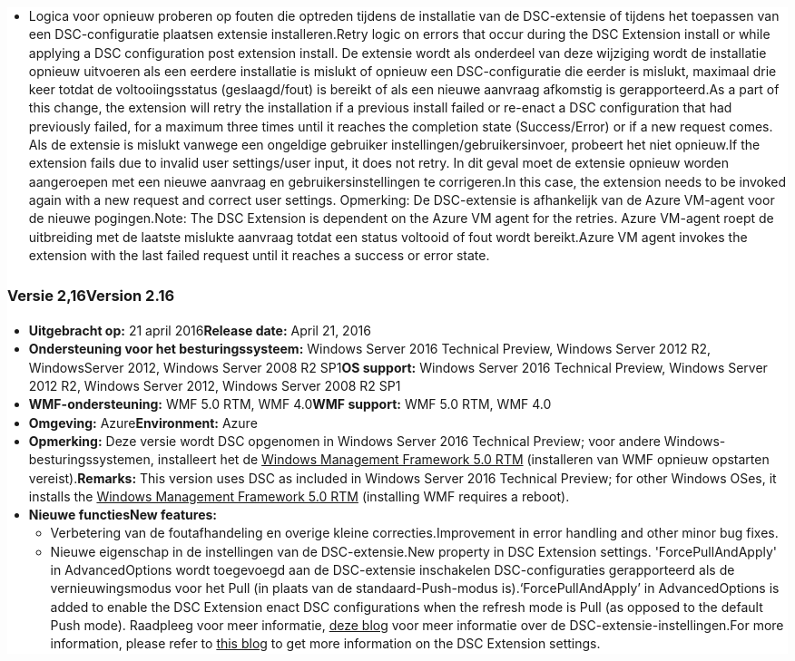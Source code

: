   - <span data-ttu-id="32cd2-256">Logica voor opnieuw proberen op fouten die optreden tijdens de installatie van de DSC-extensie of tijdens het toepassen van een DSC-configuratie plaatsen extensie installeren.</span><span class="sxs-lookup"><span data-stu-id="32cd2-256">Retry logic on errors that occur during the DSC Extension install or while applying a DSC configuration post extension install.</span></span> <span data-ttu-id="32cd2-257">De extensie wordt als onderdeel van deze wijziging wordt de installatie opnieuw uitvoeren als een eerdere installatie is mislukt of opnieuw een DSC-configuratie die eerder is mislukt, maximaal drie keer totdat de voltooiingsstatus (geslaagd/fout) is bereikt of als een nieuwe aanvraag afkomstig is gerapporteerd.</span><span class="sxs-lookup"><span data-stu-id="32cd2-257">As a part of this change, the extension will retry the installation if a previous install failed or re-enact a DSC configuration that had previously failed, for a maximum three times until it reaches the completion state (Success/Error) or if a new request comes.</span></span> <span data-ttu-id="32cd2-258">Als de extensie is mislukt vanwege een ongeldige gebruiker instellingen/gebruikersinvoer, probeert het niet opnieuw.</span><span class="sxs-lookup"><span data-stu-id="32cd2-258">If the extension fails due to invalid user settings/user input, it does not retry.</span></span> <span data-ttu-id="32cd2-259">In dit geval moet de extensie opnieuw worden aangeroepen met een nieuwe aanvraag en gebruikersinstellingen te corrigeren.</span><span class="sxs-lookup"><span data-stu-id="32cd2-259">In this case, the extension needs to be invoked again with a new request and correct user settings.</span></span> <span data-ttu-id="32cd2-260">Opmerking: De DSC-extensie is afhankelijk van de Azure VM-agent voor de nieuwe pogingen.</span><span class="sxs-lookup"><span data-stu-id="32cd2-260">Note: The DSC Extension is dependent on the Azure VM agent for the retries.</span></span> <span data-ttu-id="32cd2-261">Azure VM-agent roept de uitbreiding met de laatste mislukte aanvraag totdat een status voltooid of fout wordt bereikt.</span><span class="sxs-lookup"><span data-stu-id="32cd2-261">Azure VM agent invokes the extension with the last failed request until it reaches a success or error state.</span></span>

### <a name="version-216"></a><span data-ttu-id="32cd2-262">Versie 2,16</span><span class="sxs-lookup"><span data-stu-id="32cd2-262">Version 2.16</span></span>

- <span data-ttu-id="32cd2-263">**Uitgebracht op:** 21 april 2016</span><span class="sxs-lookup"><span data-stu-id="32cd2-263">**Release date:** April 21, 2016</span></span>
- <span data-ttu-id="32cd2-264">**Ondersteuning voor het besturingssysteem:** Windows Server 2016 Technical Preview, Windows Server 2012 R2, WindowsServer 2012, Windows Server 2008 R2 SP1</span><span class="sxs-lookup"><span data-stu-id="32cd2-264">**OS support:** Windows Server 2016 Technical Preview, Windows Server 2012 R2, Windows Server 2012, Windows Server 2008 R2 SP1</span></span>
- <span data-ttu-id="32cd2-265">**WMF-ondersteuning:** WMF 5.0 RTM, WMF 4.0</span><span class="sxs-lookup"><span data-stu-id="32cd2-265">**WMF support:** WMF 5.0 RTM, WMF 4.0</span></span>
- <span data-ttu-id="32cd2-266">**Omgeving:** Azure</span><span class="sxs-lookup"><span data-stu-id="32cd2-266">**Environment:** Azure</span></span>
- <span data-ttu-id="32cd2-267">**Opmerking:** Deze versie wordt DSC opgenomen in Windows Server 2016 Technical Preview; voor andere Windows-besturingssystemen, installeert het de [Windows Management Framework 5.0 RTM](https://blogs.msdn.microsoft.com/powershell/2015/12/16/windows-management-framework-wmf-5-0-rtm-is-now-available/) (installeren van WMF opnieuw opstarten vereist).</span><span class="sxs-lookup"><span data-stu-id="32cd2-267">**Remarks:** This version uses DSC as included in Windows Server 2016 Technical Preview; for other Windows OSes, it installs the [Windows Management Framework 5.0 RTM](https://blogs.msdn.microsoft.com/powershell/2015/12/16/windows-management-framework-wmf-5-0-rtm-is-now-available/) (installing WMF requires a reboot).</span></span>
- <span data-ttu-id="32cd2-268">**Nieuwe functies**</span><span class="sxs-lookup"><span data-stu-id="32cd2-268">**New features:**</span></span>
  - <span data-ttu-id="32cd2-269">Verbetering van de foutafhandeling en overige kleine correcties.</span><span class="sxs-lookup"><span data-stu-id="32cd2-269">Improvement in error handling and other minor bug fixes.</span></span>
  - <span data-ttu-id="32cd2-270">Nieuwe eigenschap in de instellingen van de DSC-extensie.</span><span class="sxs-lookup"><span data-stu-id="32cd2-270">New property in DSC Extension settings.</span></span> <span data-ttu-id="32cd2-271">'ForcePullAndApply' in AdvancedOptions wordt toegevoegd aan de DSC-extensie inschakelen DSC-configuraties gerapporteerd als de vernieuwingsmodus voor het Pull (in plaats van de standaard-Push-modus is).</span><span class="sxs-lookup"><span data-stu-id="32cd2-271">‘ForcePullAndApply’ in AdvancedOptions is added to enable the DSC Extension enact DSC configurations when the refresh mode is Pull (as opposed to the default Push mode).</span></span> <span data-ttu-id="32cd2-272">Raadpleeg voor meer informatie, [deze blog](https://blogs.msdn.microsoft.com/powershell/2016/02/26/arm-dsc-extension-settings/) voor meer informatie over de DSC-extensie-instellingen.</span><span class="sxs-lookup"><span data-stu-id="32cd2-272">For more information, please refer to [this blog](https://blogs.msdn.microsoft.com/powershell/2016/02/26/arm-dsc-extension-settings/) to get more information on the DSC Extension settings.</span></span>